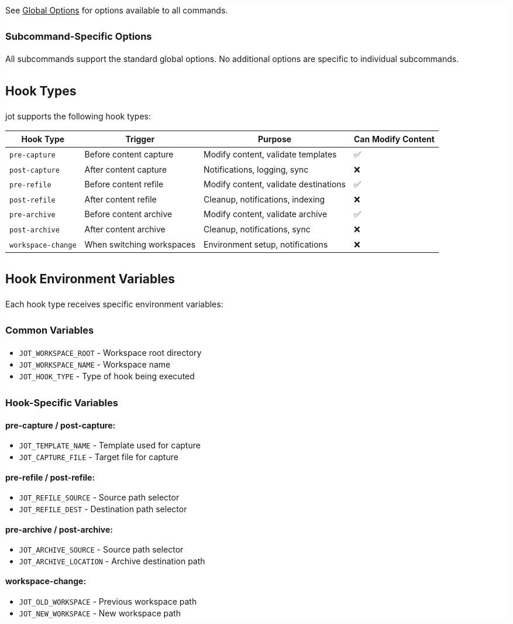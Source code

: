 See [Global Options](README.md#global-options) for options available to all commands.

### Subcommand-Specific Options

All subcommands support the standard global options. No additional options are specific to individual subcommands.

## Hook Types

jot supports the following hook types:

| Hook Type | Trigger | Purpose | Can Modify Content |
|-----------|---------|---------|-------------------|
| `pre-capture` | Before content capture | Modify content, validate templates | ✅ |
| `post-capture` | After content capture | Notifications, logging, sync | ❌ |
| `pre-refile` | Before content refile | Modify content, validate destinations | ✅ |
| `post-refile` | After content refile | Cleanup, notifications, indexing | ❌ |
| `pre-archive` | Before content archive | Modify content, validate archive | ✅ |
| `post-archive` | After content archive | Cleanup, notifications, sync | ❌ |
| `workspace-change` | When switching workspaces | Environment setup, notifications | ❌ |

## Hook Environment Variables

Each hook type receives specific environment variables:

### Common Variables
- `JOT_WORKSPACE_ROOT` - Workspace root directory
- `JOT_WORKSPACE_NAME` - Workspace name
- `JOT_HOOK_TYPE` - Type of hook being executed

### Hook-Specific Variables

**pre-capture / post-capture:**
- `JOT_TEMPLATE_NAME` - Template used for capture
- `JOT_CAPTURE_FILE` - Target file for capture

**pre-refile / post-refile:**
- `JOT_REFILE_SOURCE` - Source path selector
- `JOT_REFILE_DEST` - Destination path selector

**pre-archive / post-archive:**
- `JOT_ARCHIVE_SOURCE` - Source path selector
- `JOT_ARCHIVE_LOCATION` - Archive destination path

**workspace-change:**
- `JOT_OLD_WORKSPACE` - Previous workspace path
- `JOT_NEW_WORKSPACE` - New workspace path
